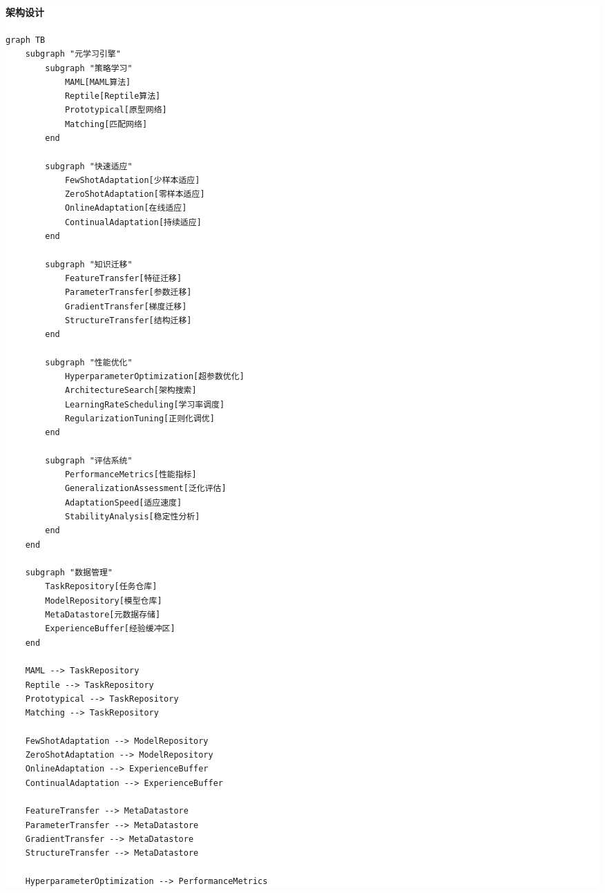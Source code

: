 #### 架构设计

```mermaid
graph TB
    subgraph "元学习引擎"
        subgraph "策略学习"
            MAML[MAML算法]
            Reptile[Reptile算法]
            Prototypical[原型网络]
            Matching[匹配网络]
        end
        
        subgraph "快速适应"
            FewShotAdaptation[少样本适应]
            ZeroShotAdaptation[零样本适应]
            OnlineAdaptation[在线适应]
            ContinualAdaptation[持续适应]
        end
        
        subgraph "知识迁移"
            FeatureTransfer[特征迁移]
            ParameterTransfer[参数迁移]
            GradientTransfer[梯度迁移]
            StructureTransfer[结构迁移]
        end
        
        subgraph "性能优化"
            HyperparameterOptimization[超参数优化]
            ArchitectureSearch[架构搜索]
            LearningRateScheduling[学习率调度]
            RegularizationTuning[正则化调优]
        end
        
        subgraph "评估系统"
            PerformanceMetrics[性能指标]
            GeneralizationAssessment[泛化评估]
            AdaptationSpeed[适应速度]
            StabilityAnalysis[稳定性分析]
        end
    end
    
    subgraph "数据管理"
        TaskRepository[任务仓库]
        ModelRepository[模型仓库]
        MetaDatastore[元数据存储]
        ExperienceBuffer[经验缓冲区]
    end
    
    MAML --> TaskRepository
    Reptile --> TaskRepository
    Prototypical --> TaskRepository
    Matching --> TaskRepository
    
    FewShotAdaptation --> ModelRepository
    ZeroShotAdaptation --> ModelRepository
    OnlineAdaptation --> ExperienceBuffer
    ContinualAdaptation --> ExperienceBuffer
    
    FeatureTransfer --> MetaDatastore
    ParameterTransfer --> MetaDatastore
    GradientTransfer --> MetaDatastore
    StructureTransfer --> MetaDatastore
    
    HyperparameterOptimization --> PerformanceMetrics
```